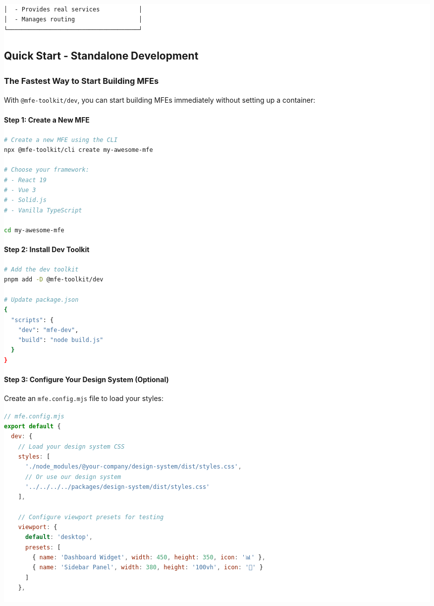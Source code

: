 ```
│  - Provides real services           │
│  - Manages routing                  │
└─────────────────────────────────────┘
```

## Quick Start - Standalone Development

### The Fastest Way to Start Building MFEs

With `@mfe-toolkit/dev`, you can start building MFEs immediately without setting up a container:

#### Step 1: Create a New MFE

```bash
# Create a new MFE using the CLI
npx @mfe-toolkit/cli create my-awesome-mfe

# Choose your framework:
# - React 19
# - Vue 3
# - Solid.js
# - Vanilla TypeScript

cd my-awesome-mfe
```

#### Step 2: Install Dev Toolkit

```bash
# Add the dev toolkit
pnpm add -D @mfe-toolkit/dev

# Update package.json
{
  "scripts": {
    "dev": "mfe-dev",
    "build": "node build.js"
  }
}
```

#### Step 3: Configure Your Design System (Optional)

Create an `mfe.config.mjs` file to load your styles:

```javascript
// mfe.config.mjs
export default {
  dev: {
    // Load your design system CSS
    styles: [
      './node_modules/@your-company/design-system/dist/styles.css',
      // Or use our design system
      '../../../../packages/design-system/dist/styles.css'
    ],
    
    // Configure viewport presets for testing
    viewport: {
      default: 'desktop',
      presets: [
        { name: 'Dashboard Widget', width: 450, height: 350, icon: '📊' },
        { name: 'Sidebar Panel', width: 380, height: '100vh', icon: '📑' }
      ]
    },
    
```